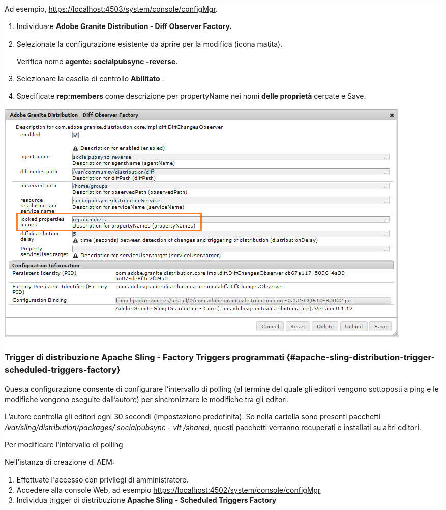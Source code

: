    Ad esempio, [https://localhost:4503/system/console/configMgr](https://localhost:4503/system/console/configMgr).

1. Individuare **Adobe Granite Distribution - Diff Observer Factory.**
1. Selezionate la configurazione esistente da aprire per la modifica (icona matita).

   Verifica nome **agente: socialpubsync -reverse**.

1. Selezionare la casella di controllo **Abilitato** .
1. Specificate **rep:members** come descrizione per propertyName nei nomi **delle proprietà** cercate e Save.

![diff-obs](assets/diff-obs.png)

### Trigger di distribuzione Apache Sling - Factory Triggers programmati {#apache-sling-distribution-trigger-scheduled-triggers-factory}

Questa configurazione consente di configurare l’intervallo di polling (al termine del quale gli editori vengono sottoposti a ping e le modifiche vengono eseguite dall’autore) per sincronizzare le modifiche tra gli editori.

L’autore controlla gli editori ogni 30 secondi (impostazione predefinita). Se nella cartella sono presenti pacchetti */var/sling/distribution/packages/ socialpubsync - vlt /shared*, questi pacchetti verranno recuperati e installati su altri editori.

Per modificare l&#39;intervallo di polling

Nell’istanza di creazione di AEM:

1. Effettuate l&#39;accesso con privilegi di amministratore.
1. Accedere alla console [](/help/sites-deploying/configuring-osgi.md)Web, ad esempio [https://localhost:4502/system/console/configMgr](https://localhost:4502/system/console/configMgr)
1. Individua trigger di distribuzione **Apache Sling - Scheduled Triggers Factory**
